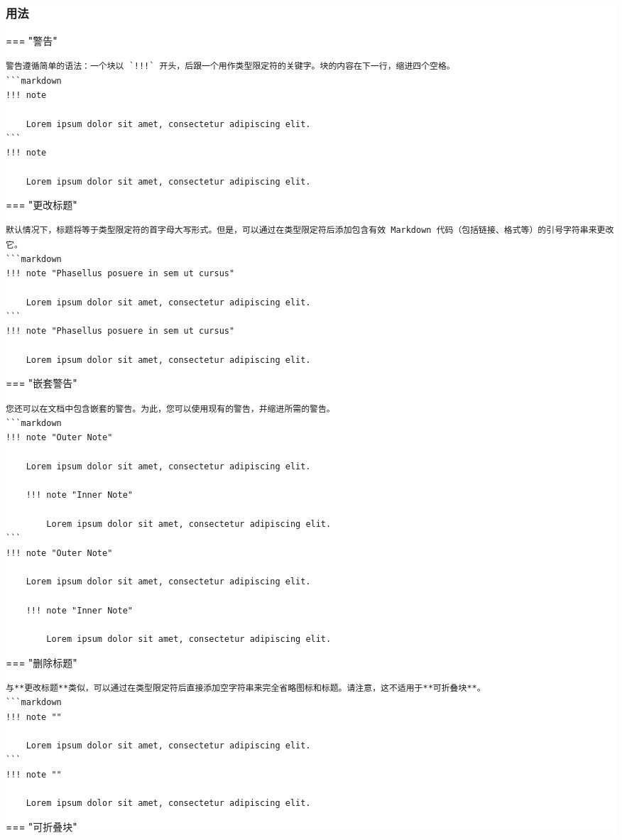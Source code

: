 
### 用法

=== "警告"

    警告遵循简单的语法：一个块以 `!!!` 开头，后跟一个用作类型限定符的关键字。块的内容在下一行，缩进四个空格。
    ```markdown
    !!! note
    
        Lorem ipsum dolor sit amet, consectetur adipiscing elit.
    ```
    !!! note
    
        Lorem ipsum dolor sit amet, consectetur adipiscing elit.

=== "更改标题"

    默认情况下，标题将等于类型限定符的首字母大写形式。但是，可以通过在类型限定符后添加包含有效 Markdown 代码（包括链接、格式等）的引号字符串来更改它。
    ```markdown
    !!! note "Phasellus posuere in sem ut cursus"
    
        Lorem ipsum dolor sit amet, consectetur adipiscing elit.
    ```
    !!! note "Phasellus posuere in sem ut cursus"
    
        Lorem ipsum dolor sit amet, consectetur adipiscing elit.

=== "嵌套警告"

    您还可以在文档中包含嵌套的警告。为此，您可以使用现有的警告，并缩进所需的警告。
    ```markdown
    !!! note "Outer Note"
    
        Lorem ipsum dolor sit amet, consectetur adipiscing elit.
    
        !!! note "Inner Note"
    
            Lorem ipsum dolor sit amet, consectetur adipiscing elit.
    ```
    !!! note "Outer Note"
    
        Lorem ipsum dolor sit amet, consectetur adipiscing elit.
    
        !!! note "Inner Note"
    
            Lorem ipsum dolor sit amet, consectetur adipiscing elit.

=== "删除标题"

    与**更改标题**类似，可以通过在类型限定符后直接添加空字符串来完全省略图标和标题。请注意，这不适用于**可折叠块**。
    ```markdown
    !!! note ""
    
        Lorem ipsum dolor sit amet, consectetur adipiscing elit.
    ```
    !!! note ""
    
        Lorem ipsum dolor sit amet, consectetur adipiscing elit.

=== "可折叠块"
